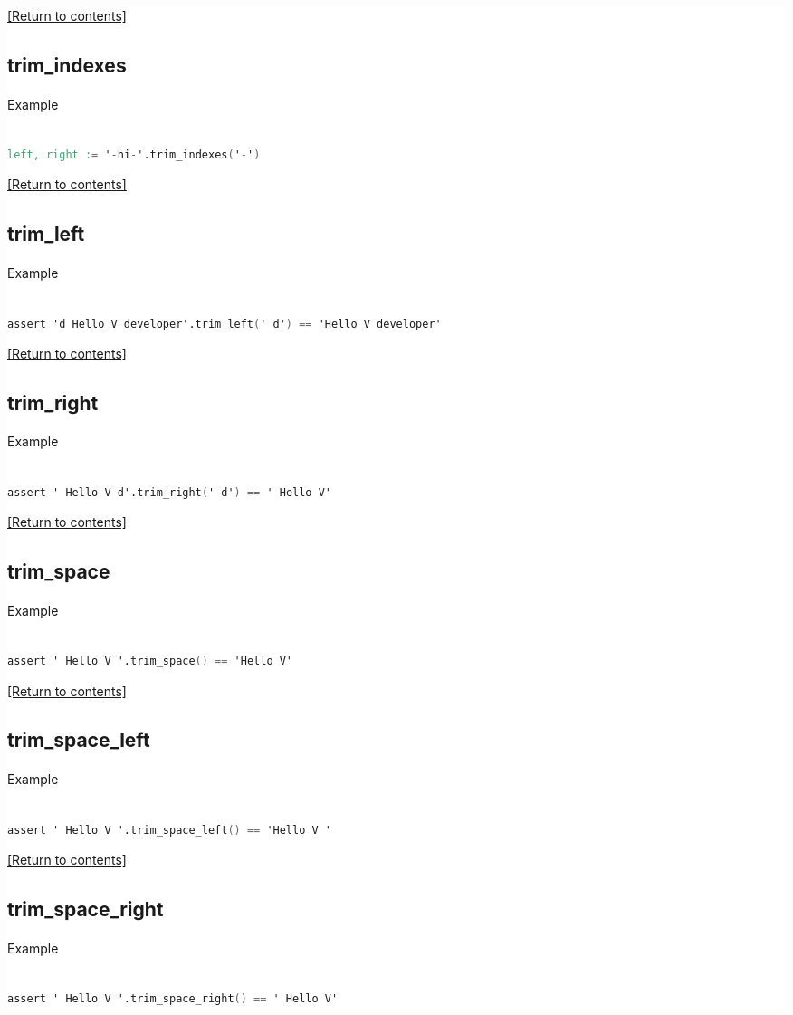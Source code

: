 [[Return to contents]](#Contents)

## trim_indexes
Example
```v

left, right := '-hi-'.trim_indexes('-')

```

[[Return to contents]](#Contents)

## trim_left
Example
```v

assert 'd Hello V developer'.trim_left(' d') == 'Hello V developer'

```

[[Return to contents]](#Contents)

## trim_right
Example
```v

assert ' Hello V d'.trim_right(' d') == ' Hello V'

```

[[Return to contents]](#Contents)

## trim_space
Example
```v

assert ' Hello V '.trim_space() == 'Hello V'

```

[[Return to contents]](#Contents)

## trim_space_left
Example
```v

assert ' Hello V '.trim_space_left() == 'Hello V '

```

[[Return to contents]](#Contents)

## trim_space_right
Example
```v

assert ' Hello V '.trim_space_right() == ' Hello V'

```
